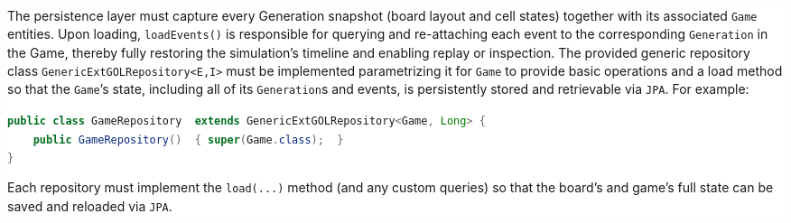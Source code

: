 The persistence layer must capture every Generation snapshot (board layout and cell states) together with its associated `Game` entities. Upon loading, `loadEvents()` is responsible for querying and re-attaching each event to the corresponding `Generation` in the Game, thereby fully restoring the simulation’s timeline and enabling replay or inspection. The provided generic repository class `GenericExtGOLRepository<E,I>` must be implemented parametrizing it for `Game` to provide basic operations and a load method so that the `Game`’s state, including all of its `Generation`s and events, is persistently stored and retrievable via `JPA`. For example:

```java
public class GameRepository  extends GenericExtGOLRepository<Game, Long> {
    public GameRepository()  { super(Game.class);  }
}
```

Each repository must implement the `load(...)` method (and any custom queries) so that the board’s and game’s full state can be saved and reloaded via `JPA`.
